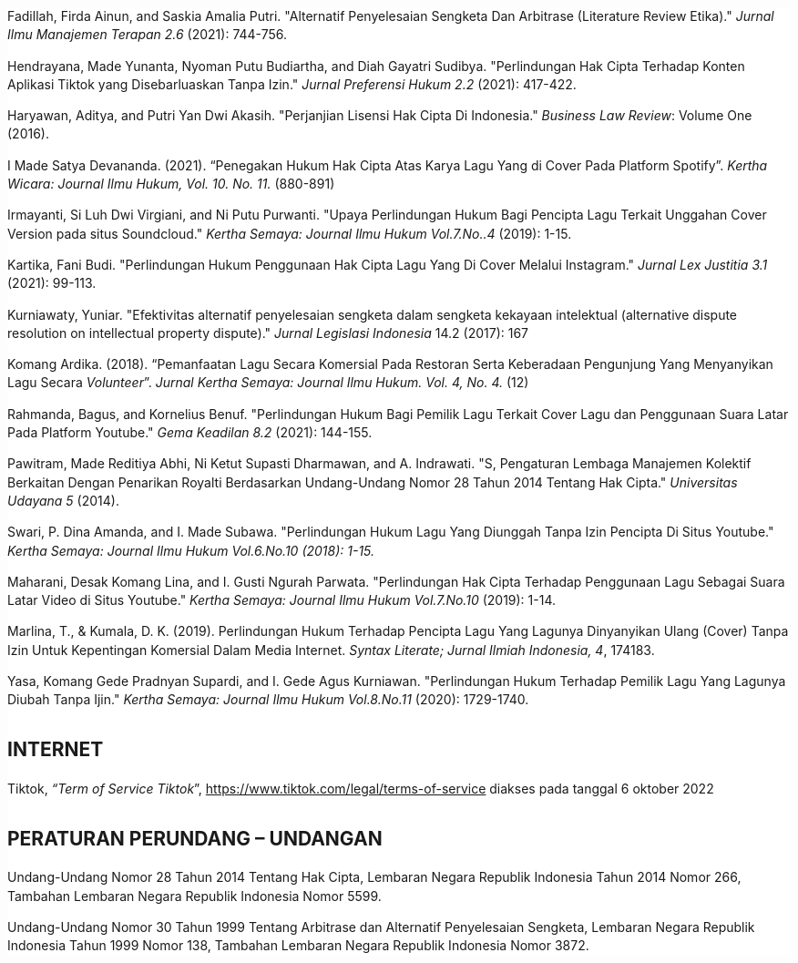 <p><span class="font2">Fadillah, Firda Ainun, and Saskia Amalia Putri. &quot;Alternatif Penyelesaian Sengketa Dan Arbitrase (Literature Review Etika).&quot; </span><span class="font2" style="font-style:italic;">Jurnal Ilmu Manajemen Terapan 2.6</span><span class="font2"> (2021): 744-756.</span></p>
<p><span class="font2">Hendrayana, Made Yunanta, Nyoman Putu Budiartha, and Diah Gayatri Sudibya. &quot;Perlindungan Hak Cipta Terhadap Konten Aplikasi Tiktok yang Disebarluaskan Tanpa Izin.&quot; </span><span class="font2" style="font-style:italic;">Jurnal Preferensi Hukum 2.2</span><span class="font2"> (2021): 417-422.</span></p>
<p><span class="font2">Haryawan, Aditya, and Putri Yan Dwi Akasih. &quot;Perjanjian Lisensi Hak Cipta Di Indonesia.&quot; </span><span class="font2" style="font-style:italic;">Business Law Review</span><span class="font2">: Volume One (2016).</span></p>
<p><span class="font2">I Made Satya Devananda. (2021). “Penegakan Hukum Hak Cipta Atas Karya Lagu Yang di Cover Pada Platform Spotify”. </span><span class="font2" style="font-style:italic;">Kertha Wicara: Journal Ilmu Hukum, Vol. 10. No. 11.</span><span class="font2"> (880-891)</span></p>
<p><span class="font2">Irmayanti, Si Luh Dwi Virgiani, and Ni Putu Purwanti. &quot;Upaya Perlindungan Hukum Bagi Pencipta Lagu Terkait Unggahan Cover Version pada situs Soundcloud.&quot; </span><span class="font2" style="font-style:italic;">Kertha Semaya: Journal Ilmu Hukum Vol.7.No..4</span><span class="font2"> (2019): 1-15.</span></p>
<p><span class="font2">Kartika, Fani Budi. &quot;Perlindungan Hukum Penggunaan Hak Cipta Lagu Yang Di Cover Melalui Instagram.&quot; </span><span class="font2" style="font-style:italic;">Jurnal Lex Justitia 3.1</span><span class="font2"> (2021): 99-113.</span></p>
<p><span class="font2">Kurniawaty, Yuniar. &quot;Efektivitas alternatif penyelesaian sengketa dalam sengketa kekayaan intelektual (alternative dispute resolution on intellectual property dispute).&quot; </span><span class="font2" style="font-style:italic;">Jurnal Legislasi Indonesia</span><span class="font2"> 14.2 (2017): 167</span></p>
<p><span class="font2">Komang Ardika. (2018). “Pemanfaatan Lagu Secara Komersial Pada Restoran Serta Keberadaan Pengunjung Yang Menyanyikan Lagu Secara </span><span class="font2" style="font-style:italic;">Volunteer</span><span class="font2">”. </span><span class="font2" style="font-style:italic;">Jurnal Kertha Semaya: Journal Ilmu Hukum. Vol. 4, No. 4.</span><span class="font2"> (12)</span></p>
<p><span class="font2">Rahmanda, Bagus, and Kornelius Benuf. &quot;Perlindungan Hukum Bagi Pemilik Lagu Terkait Cover Lagu dan Penggunaan Suara Latar Pada Platform Youtube.&quot; </span><span class="font2" style="font-style:italic;">Gema Keadilan 8.2</span><span class="font2"> (2021): 144-155.</span></p>
<p><span class="font2">Pawitram, Made Reditiya Abhi, Ni Ketut Supasti Dharmawan, and A. Indrawati. &quot;S, Pengaturan Lembaga Manajemen Kolektif Berkaitan Dengan Penarikan Royalti Berdasarkan Undang-Undang Nomor 28 Tahun 2014 Tentang Hak Cipta.&quot; </span><span class="font2" style="font-style:italic;">Universitas Udayana 5</span><span class="font2"> (2014).</span></p>
<p><span class="font2">Swari, P. Dina Amanda, and I. Made Subawa. &quot;Perlindungan Hukum Lagu Yang Diunggah Tanpa Izin Pencipta Di Situs Youtube.&quot; </span><span class="font2" style="font-style:italic;">Kertha Semaya: Journal Ilmu Hukum Vol.6.No.10 (2018): 1-15.</span></p>
<p><span class="font2">Maharani, Desak Komang Lina, and I. Gusti Ngurah Parwata. &quot;Perlindungan Hak Cipta Terhadap Penggunaan Lagu Sebagai Suara Latar Video di Situs Youtube.&quot; </span><span class="font2" style="font-style:italic;">Kertha Semaya: Journal Ilmu Hukum Vol.7.No.10</span><span class="font2"> (2019): 1-14.</span></p>
<p><span class="font2">Marlina, T., &amp;&nbsp;Kumala, D. K. (2019). Perlindungan Hukum Terhadap Pencipta Lagu Yang Lagunya Dinyanyikan Ulang (Cover) Tanpa Izin Untuk Kepentingan Komersial Dalam Media Internet. </span><span class="font2" style="font-style:italic;">Syntax Literate; Jurnal Ilmiah Indonesia, 4</span><span class="font2">, 174183.</span></p>
<p><span class="font2">Yasa, Komang Gede Pradnyan Supardi, and I. Gede Agus Kurniawan. &quot;Perlindungan Hukum Terhadap Pemilik Lagu Yang Lagunya Diubah Tanpa Ijin.&quot; </span><span class="font2" style="font-style:italic;">Kertha Semaya: Journal Ilmu Hukum Vol.8.No.11</span><span class="font2"> (2020): 1729-1740.</span></p>
<h2><a name="bookmark22"></a><span class="font2" style="font-weight:bold;"><a name="bookmark23"></a>INTERNET</span></h2>
<p><span class="font2">Tiktok, </span><span class="font2" style="font-style:italic;">“Term of Service Tiktok</span><span class="font2">”, </span><a href="https://www.tiktok.com/legal/terms-of-service"><span class="font2">https://www.tiktok.com/legal/terms-of-service</span></a><span class="font2"> diakses pada tanggal 6 oktober 2022</span></p>
<h2><a name="bookmark24"></a><span class="font2" style="font-weight:bold;"><a name="bookmark25"></a>PERATURAN PERUNDANG – UNDANGAN</span></h2>
<p><span class="font2">Undang-Undang Nomor 28 Tahun 2014 Tentang Hak Cipta, Lembaran Negara Republik Indonesia Tahun 2014 Nomor 266, Tambahan Lembaran Negara Republik Indonesia Nomor 5599.</span></p>
<p><span class="font2">Undang-Undang Nomor 30 Tahun 1999 Tentang Arbitrase dan Alternatif Penyelesaian Sengketa, Lembaran Negara Republik Indonesia Tahun 1999 Nomor 138, Tambahan Lembaran Negara Republik Indonesia Nomor 3872.</span></p>